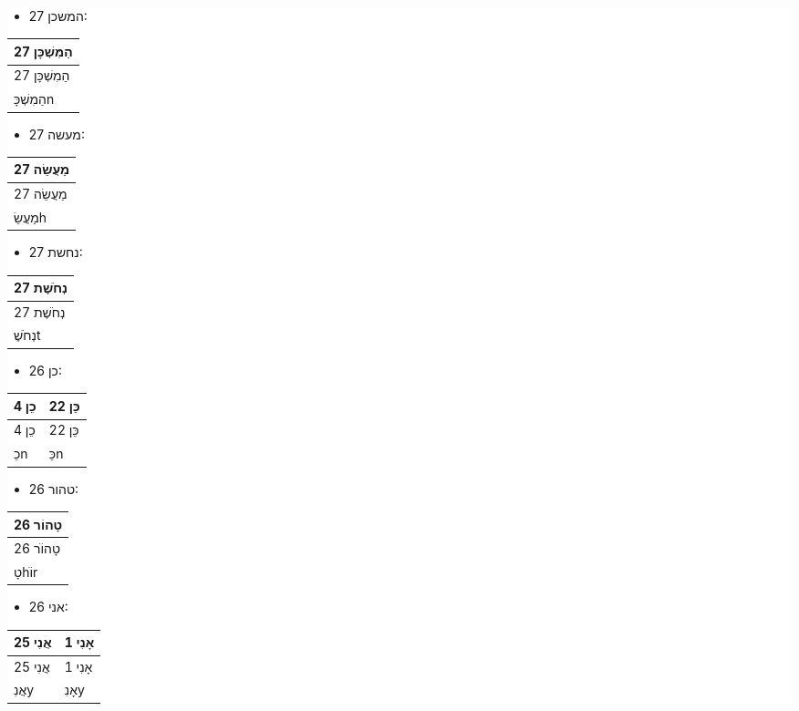  * המשכן 27: 

|הַמִּשְׁכָּן 27|
|-|
|הַמִשְׁכָּן 27|
|הַמִשְׁכָּn|

 * מעשה 27: 

|מַעֲשֵׂה 27|
|-|
|מַעֲשֵׂה 27|
|מַעֲשֵׂh|

 * נחשת 27: 

|נְחֹשֶׁת 27|
|-|
|נְחֹשֶׁת 27|
|נְחֹשֶׁt|

 * כן 26: 

|כֵן 4|כֵּן 22|
|-|-|
|כֵן 4|כֵּן 22|
|כֵn|כֵּn|

 * טהור 26: 

|טָהוֹר 26|
|-|
|טָהוֹֹר 26|
|טָhוֹֹr|

 * אני 26: 

|אֲנִי 25|אָנִי 1|
|-|-|
|אֲנִי 25|אָנִי 1|
|אֲנִy|אָנִy|
